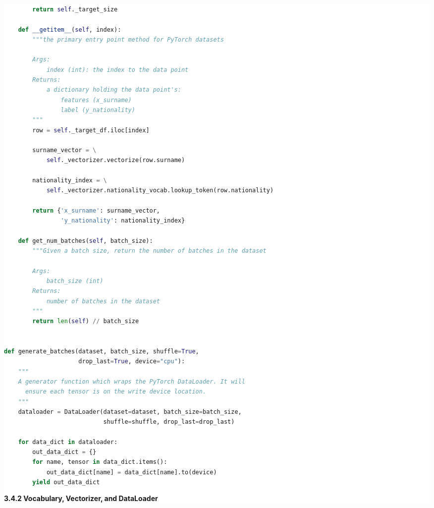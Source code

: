 ```python
        return self._target_size

    def __getitem__(self, index):
        """the primary entry point method for PyTorch datasets
        
        Args:
            index (int): the index to the data point 
        Returns:
            a dictionary holding the data point's:
                features (x_surname)
                label (y_nationality)
        """
        row = self._target_df.iloc[index]

        surname_vector = \
            self._vectorizer.vectorize(row.surname)

        nationality_index = \
            self._vectorizer.nationality_vocab.lookup_token(row.nationality)

        return {'x_surname': surname_vector,
                'y_nationality': nationality_index}

    def get_num_batches(self, batch_size):
        """Given a batch size, return the number of batches in the dataset
        
        Args:
            batch_size (int)
        Returns:
            number of batches in the dataset
        """
        return len(self) // batch_size

    
def generate_batches(dataset, batch_size, shuffle=True,
                     drop_last=True, device="cpu"): 
    """
    A generator function which wraps the PyTorch DataLoader. It will 
      ensure each tensor is on the write device location.
    """
    dataloader = DataLoader(dataset=dataset, batch_size=batch_size,
                            shuffle=shuffle, drop_last=drop_last)

    for data_dict in dataloader:
        out_data_dict = {}
        for name, tensor in data_dict.items():
            out_data_dict[name] = data_dict[name].to(device)
        yield out_data_dict
```

**3.4.2 Vocabulary, Vectorizer, and DataLoader**
